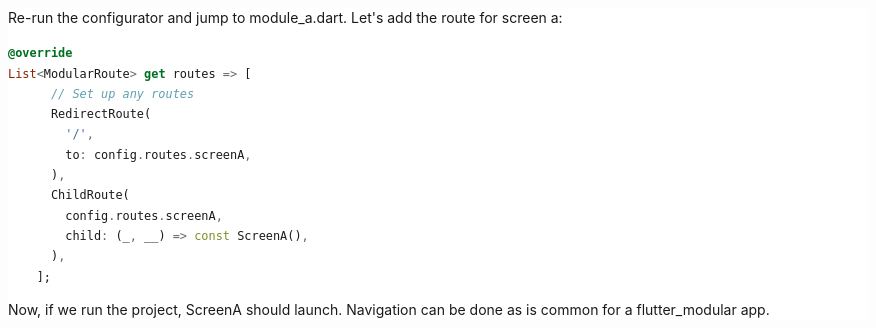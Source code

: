 Re-run the configurator and jump to module_a.dart. Let's add the route for screen a:

```dart
@override
List<ModularRoute> get routes => [
      // Set up any routes
      RedirectRoute(
        '/',
        to: config.routes.screenA,
      ),
      ChildRoute(
        config.routes.screenA,
        child: (_, __) => const ScreenA(),
      ),
    ];
```

Now, if we run the project, ScreenA should launch. Navigation can be done as is common for a flutter_modular app.
